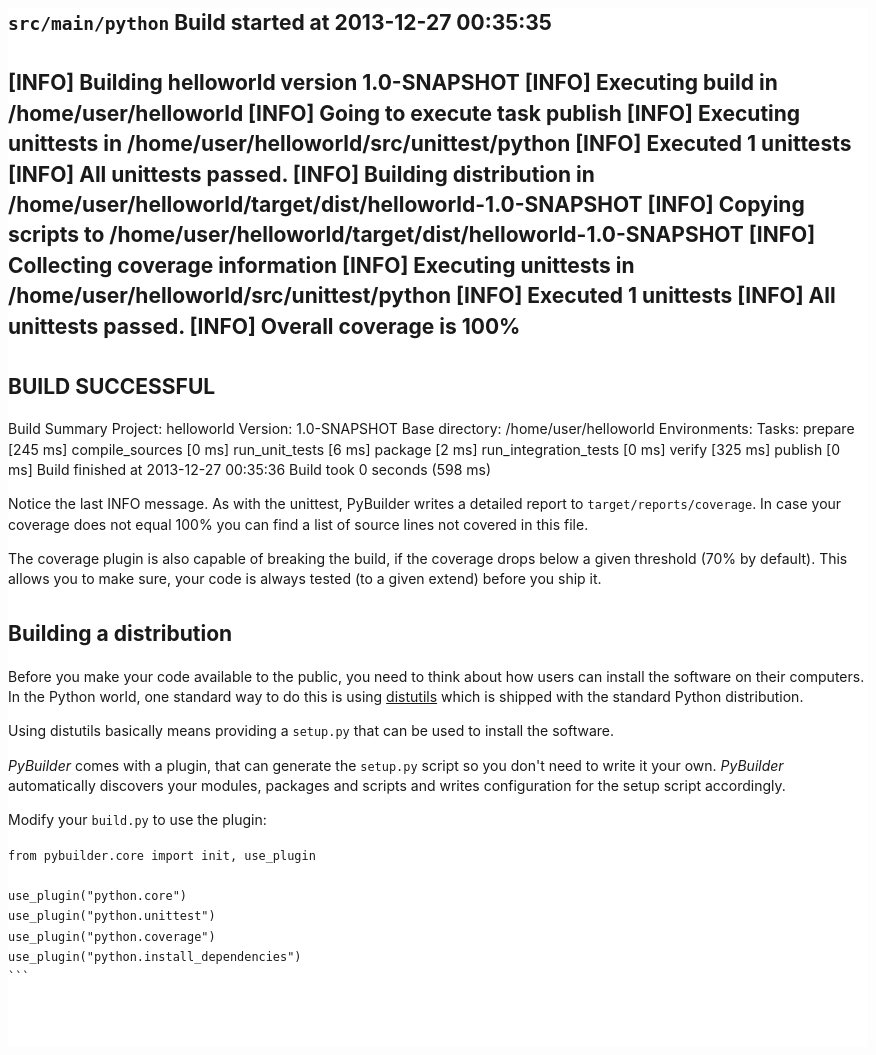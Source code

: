 ```src/main/python```
Build started at 2013-12-27 00:35:35
------------------------------------------------------------
[INFO]  Building helloworld version 1.0-SNAPSHOT
[INFO]  Executing build in /home/user/helloworld
[INFO]  Going to execute task publish
[INFO]  Executing unittests in /home/user/helloworld/src/unittest/python
[INFO]  Executed 1 unittests
[INFO]  All unittests passed.
[INFO]  Building distribution in /home/user/helloworld/target/dist/helloworld-1.0-SNAPSHOT
[INFO]  Copying scripts to /home/user/helloworld/target/dist/helloworld-1.0-SNAPSHOT
[INFO]  Collecting coverage information
[INFO]  Executing unittests in /home/user/helloworld/src/unittest/python
[INFO]  Executed 1 unittests
[INFO]  All unittests passed.
[INFO]  Overall coverage is 100%
------------------------------------------------------------
BUILD SUCCESSFUL
------------------------------------------------------------
Build Summary
             Project: helloworld
             Version: 1.0-SNAPSHOT
      Base directory: /home/user/helloworld
        Environments:
               Tasks: prepare [245 ms] compile_sources [0 ms] run_unit_tests [6 ms] package [2 ms] run_integration_tests [0 ms] verify [325 ms] publish [0 ms]
Build finished at 2013-12-27 00:35:36
Build took 0 seconds (598 ms)
</pre>

Notice the last INFO message. As with the unittest, PyBuilder writes a detailed report to
```target/reports/coverage```. In case your coverage does not equal 100% you can find a list of source lines not
covered in this file.

The coverage plugin is also capable of breaking the build, if the coverage drops below a given threshold
(70% by default). This allows you to make sure, your code is always tested (to a given extend) before you ship it.

## Building a distribution

Before you make your code available to the public, you need to think about how users can install the software on
their computers. In the Python world, one standard way to do this is using
[distutils](http://docs.python.org/distutils/index.html) which is shipped with the standard Python distribution.

Using distutils basically means providing a ```setup.py``` that can be used to install the software.

*PyBuilder* comes with a plugin, that can generate the ```setup.py``` script so you don't need to write it your own.
*PyBuilder* automatically discovers your modules, packages and scripts and writes configuration for the setup script
accordingly.

Modify your ```build.py``` to use the plugin:

<pre><code>from pybuilder.core import init, use_plugin

use_plugin("python.core")
use_plugin("python.unittest")
use_plugin("python.coverage")
use_plugin("python.install_dependencies")
```